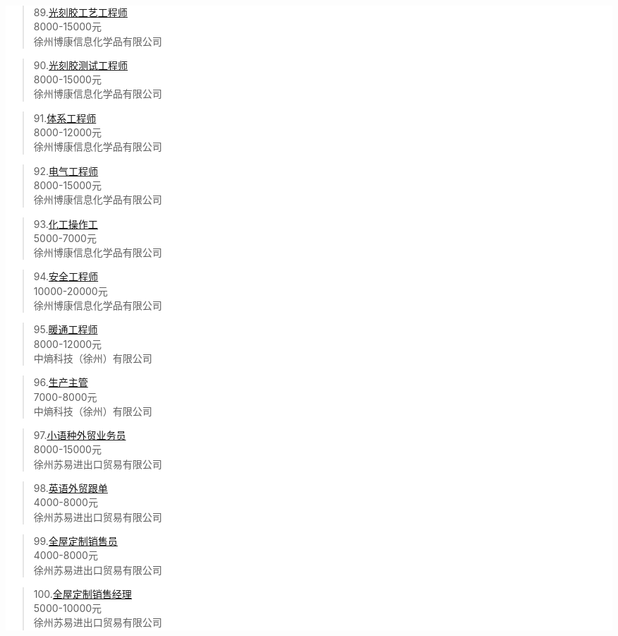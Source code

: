 >89.[光刻胶工艺工程师](https://www.pzhr.com/job/17585.html)<br>
>8000-15000元<br>
>徐州博康信息化学品有限公司

>90.[光刻胶测试工程师](https://www.pzhr.com/job/17698.html)<br>
>8000-15000元<br>
>徐州博康信息化学品有限公司

>91.[体系工程师](https://www.pzhr.com/job/17677.html)<br>
>8000-12000元<br>
>徐州博康信息化学品有限公司

>92.[电气工程师](https://www.pzhr.com/job/11828.html)<br>
>8000-15000元<br>
>徐州博康信息化学品有限公司

>93.[化工操作工](https://www.pzhr.com/job/12303.html)<br>
>5000-7000元<br>
>徐州博康信息化学品有限公司

>94.[安全工程师](https://www.pzhr.com/job/12418.html)<br>
>10000-20000元<br>
>徐州博康信息化学品有限公司

>95.[暖通工程师](https://www.pzhr.com/job/17641.html)<br>
>8000-12000元<br>
>中熵科技（徐州）有限公司

>96.[生产主管](https://www.pzhr.com/job/17636.html)<br>
>7000-8000元<br>
>中熵科技（徐州）有限公司

>97.[小语种外贸业务员](https://www.pzhr.com/job/17448.html)<br>
>8000-15000元<br>
>徐州苏易进出口贸易有限公司

>98.[英语外贸跟单](https://www.pzhr.com/job/17447.html)<br>
>4000-8000元<br>
>徐州苏易进出口贸易有限公司

>99.[全屋定制销售员](https://www.pzhr.com/job/17186.html)<br>
>4000-8000元<br>
>徐州苏易进出口贸易有限公司

>100.[全屋定制销售经理](https://www.pzhr.com/job/16749.html)<br>
>5000-10000元<br>
>徐州苏易进出口贸易有限公司

